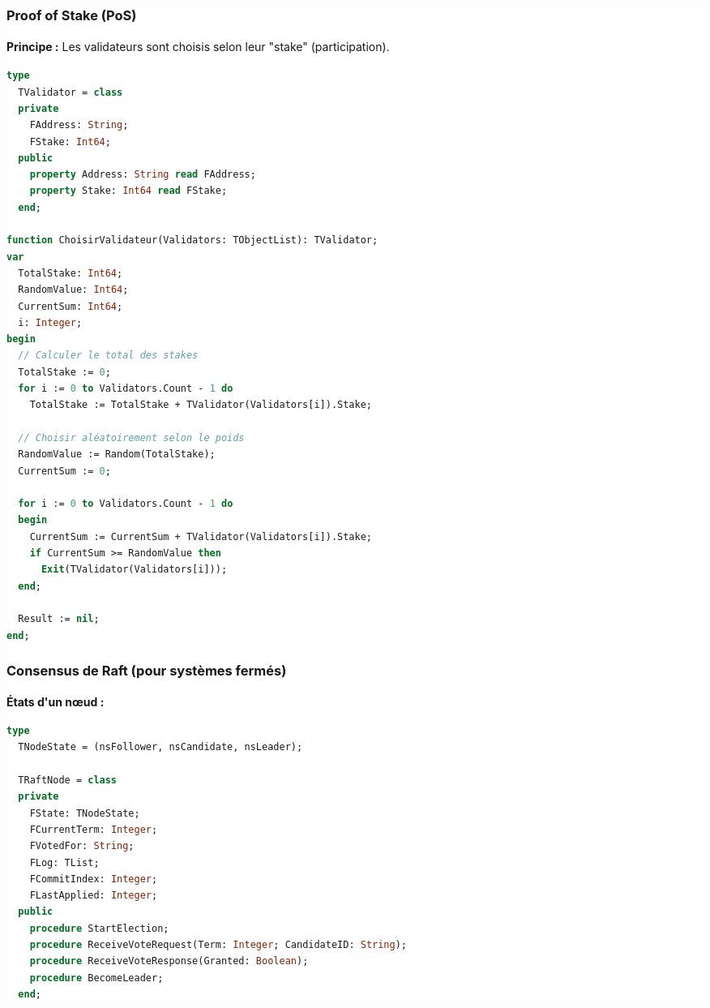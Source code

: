 ### Proof of Stake (PoS)

**Principe :** Les validateurs sont choisis selon leur "stake" (participation).

```pascal
type
  TValidator = class
  private
    FAddress: String;
    FStake: Int64;
  public
    property Address: String read FAddress;
    property Stake: Int64 read FStake;
  end;

function ChoisirValidateur(Validators: TObjectList): TValidator;
var
  TotalStake: Int64;
  RandomValue: Int64;
  CurrentSum: Int64;
  i: Integer;
begin
  // Calculer le total des stakes
  TotalStake := 0;
  for i := 0 to Validators.Count - 1 do
    TotalStake := TotalStake + TValidator(Validators[i]).Stake;

  // Choisir aléatoirement selon le poids
  RandomValue := Random(TotalStake);
  CurrentSum := 0;

  for i := 0 to Validators.Count - 1 do
  begin
    CurrentSum := CurrentSum + TValidator(Validators[i]).Stake;
    if CurrentSum >= RandomValue then
      Exit(TValidator(Validators[i]));
  end;

  Result := nil;
end;
```

### Consensus de Raft (pour systèmes fermés)

**États d'un nœud :**

```pascal
type
  TNodeState = (nsFollower, nsCandidate, nsLeader);

  TRaftNode = class
  private
    FState: TNodeState;
    FCurrentTerm: Integer;
    FVotedFor: String;
    FLog: TList;
    FCommitIndex: Integer;
    FLastApplied: Integer;
  public
    procedure StartElection;
    procedure ReceiveVoteRequest(Term: Integer; CandidateID: String);
    procedure ReceiveVoteResponse(Granted: Boolean);
    procedure BecomeLeader;
  end;

```